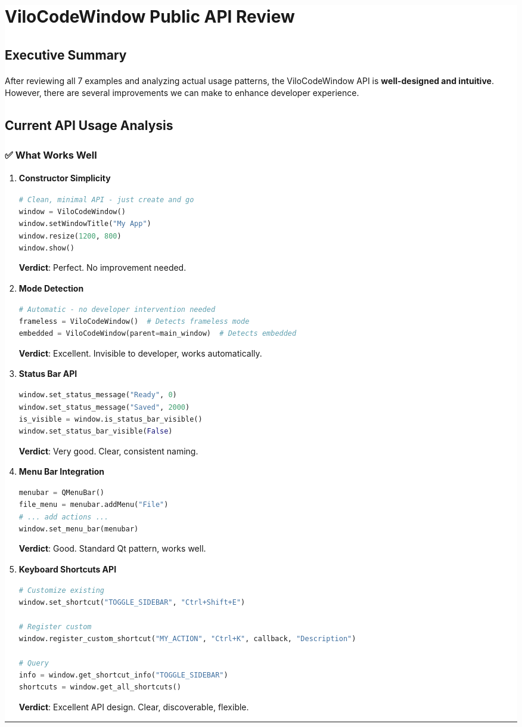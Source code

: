 # ViloCodeWindow Public API Review

## Executive Summary

After reviewing all 7 examples and analyzing actual usage patterns, the ViloCodeWindow API is **well-designed and intuitive**. However, there are several improvements we can make to enhance developer experience.

## Current API Usage Analysis

### ✅ What Works Well

1. **Constructor Simplicity**
   ```python
   # Clean, minimal API - just create and go
   window = ViloCodeWindow()
   window.setWindowTitle("My App")
   window.resize(1200, 800)
   window.show()
   ```
   **Verdict**: Perfect. No improvement needed.

2. **Mode Detection**
   ```python
   # Automatic - no developer intervention needed
   frameless = ViloCodeWindow()  # Detects frameless mode
   embedded = ViloCodeWindow(parent=main_window)  # Detects embedded
   ```
   **Verdict**: Excellent. Invisible to developer, works automatically.

3. **Status Bar API**
   ```python
   window.set_status_message("Ready", 0)
   window.set_status_message("Saved", 2000)
   is_visible = window.is_status_bar_visible()
   window.set_status_bar_visible(False)
   ```
   **Verdict**: Very good. Clear, consistent naming.

4. **Menu Bar Integration**
   ```python
   menubar = QMenuBar()
   file_menu = menubar.addMenu("File")
   # ... add actions ...
   window.set_menu_bar(menubar)
   ```
   **Verdict**: Good. Standard Qt pattern, works well.

5. **Keyboard Shortcuts API**
   ```python
   # Customize existing
   window.set_shortcut("TOGGLE_SIDEBAR", "Ctrl+Shift+E")

   # Register custom
   window.register_custom_shortcut("MY_ACTION", "Ctrl+K", callback, "Description")

   # Query
   info = window.get_shortcut_info("TOGGLE_SIDEBAR")
   shortcuts = window.get_all_shortcuts()
   ```
   **Verdict**: Excellent API design. Clear, discoverable, flexible.

---